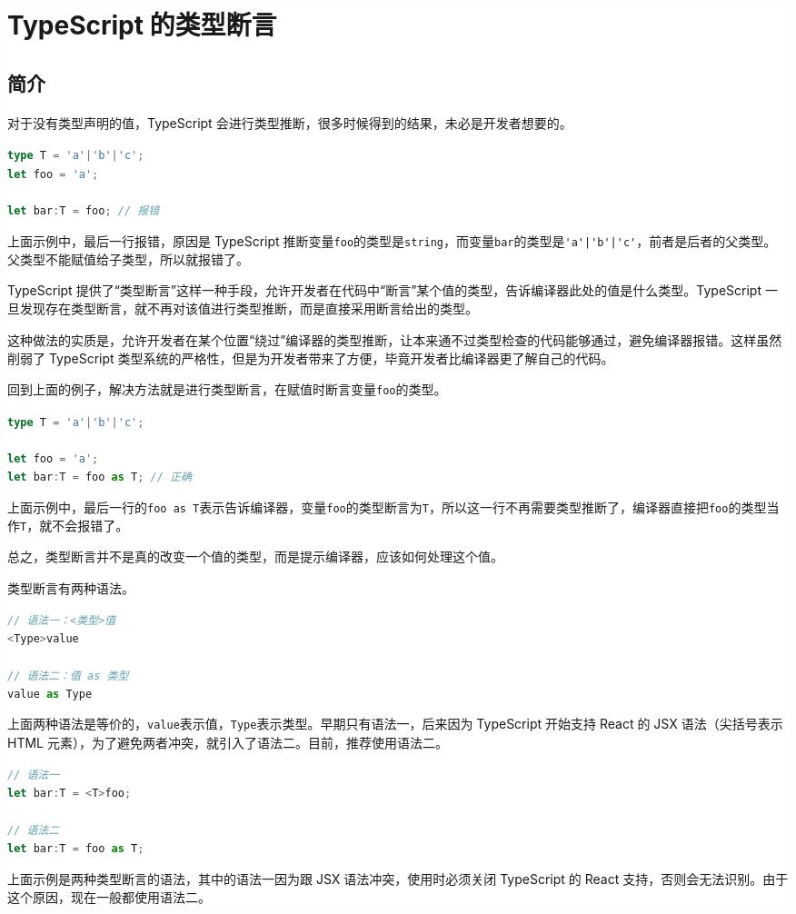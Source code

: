 # TypeScript 的类型断言

## 简介

对于没有类型声明的值，TypeScript 会进行类型推断，很多时候得到的结果，未必是开发者想要的。

```typescript
type T = 'a'|'b'|'c';
let foo = 'a';

let bar:T = foo; // 报错
```

上面示例中，最后一行报错，原因是 TypeScript 推断变量`foo`的类型是`string`，而变量`bar`的类型是`'a'|'b'|'c'`，前者是后者的父类型。父类型不能赋值给子类型，所以就报错了。

TypeScript 提供了“类型断言”这样一种手段，允许开发者在代码中“断言”某个值的类型，告诉编译器此处的值是什么类型。TypeScript 一旦发现存在类型断言，就不再对该值进行类型推断，而是直接采用断言给出的类型。

这种做法的实质是，允许开发者在某个位置“绕过”编译器的类型推断，让本来通不过类型检查的代码能够通过，避免编译器报错。这样虽然削弱了 TypeScript 类型系统的严格性，但是为开发者带来了方便，毕竟开发者比编译器更了解自己的代码。

回到上面的例子，解决方法就是进行类型断言，在赋值时断言变量`foo`的类型。

```typescript
type T = 'a'|'b'|'c';

let foo = 'a';
let bar:T = foo as T; // 正确
```

上面示例中，最后一行的`foo as T`表示告诉编译器，变量`foo`的类型断言为`T`，所以这一行不再需要类型推断了，编译器直接把`foo`的类型当作`T`，就不会报错了。

总之，类型断言并不是真的改变一个值的类型，而是提示编译器，应该如何处理这个值。

类型断言有两种语法。

```typescript
// 语法一：<类型>值
<Type>value

// 语法二：值 as 类型
value as Type
```

上面两种语法是等价的，`value`表示值，`Type`表示类型。早期只有语法一，后来因为 TypeScript 开始支持 React 的 JSX 语法（尖括号表示 HTML 元素），为了避免两者冲突，就引入了语法二。目前，推荐使用语法二。

```typescript
// 语法一
let bar:T = <T>foo;

// 语法二
let bar:T = foo as T;
```

上面示例是两种类型断言的语法，其中的语法一因为跟 JSX 语法冲突，使用时必须关闭 TypeScript 的 React 支持，否则会无法识别。由于这个原因，现在一般都使用语法二。
